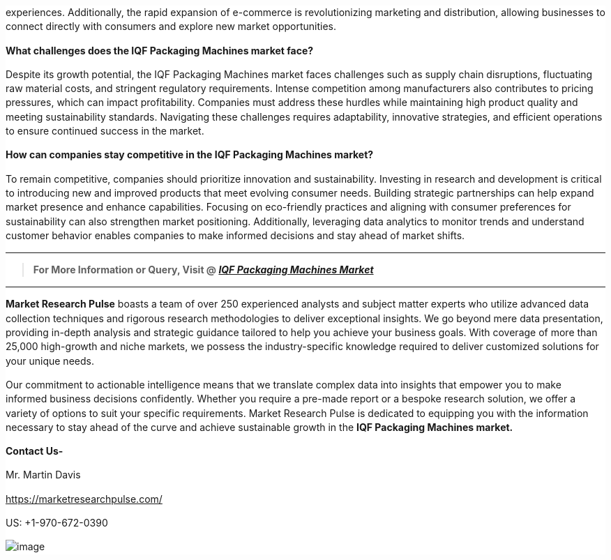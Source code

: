 experiences. Additionally, the rapid expansion of e-commerce is revolutionizing marketing and distribution, allowing businesses to connect directly with consumers and explore new market opportunities.</p><p><strong>What challenges does the IQF Packaging Machines market face?</strong></p><p>Despite its growth potential, the IQF Packaging Machines market faces challenges such as supply chain disruptions, fluctuating raw material costs, and stringent regulatory requirements. Intense competition among manufacturers also contributes to pricing pressures, which can impact profitability. Companies must address these hurdles while maintaining high product quality and meeting sustainability standards. Navigating these challenges requires adaptability, innovative strategies, and efficient operations to ensure continued success in the market.</p><p><strong>How can companies stay competitive in the IQF Packaging Machines market?</strong></p><p>To remain competitive, companies should prioritize innovation and sustainability. Investing in research and development is critical to introducing new and improved products that meet evolving consumer needs. Building strategic partnerships can help expand market presence and enhance capabilities. Focusing on eco-friendly practices and aligning with consumer preferences for sustainability can also strengthen market positioning. Additionally, leveraging data analytics to monitor trends and understand customer behavior enables companies to make informed decisions and stay ahead of market shifts.</p><hr /><blockquote><p><strong>For More Information or Query, Visit @&nbsp;<em><a href="https://marketresearchpulse.com/report/92601/iqf-packaging-machines-market?utm_source=Linkedin&utm_medium=019">IQF Packaging Machines Market</a></em></strong></p></blockquote><hr /><p><strong>Market Research Pulse</strong> boasts a team of over 250 experienced analysts and subject matter experts who utilize advanced data collection techniques and rigorous research methodologies to deliver exceptional insights. We go beyond mere data presentation, providing in-depth analysis and strategic guidance tailored to help you achieve your business goals. With coverage of more than 25,000 high-growth and niche markets, we possess the industry-specific knowledge required to deliver customized solutions for your unique needs.</p><p>Our commitment to actionable intelligence means that we translate complex data into insights that empower you to make informed business decisions confidently. Whether you require a pre-made report or a bespoke research solution, we offer a variety of options to suit your specific requirements. Market Research Pulse is dedicated to equipping you with the information necessary to stay ahead of the curve and achieve sustainable growth in the <strong>IQF Packaging Machines market.</strong></p><p><strong>Contact Us-</strong></p><p>Mr. Martin Davis</p><p>https://marketresearchpulse.com/</p><p>US: +1-970-672-0390</p>
![image](https://github.com/user-attachments/assets/9eb339f4-ef0e-4d06-b9d0-91910ea29a7f)
